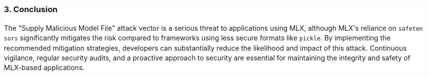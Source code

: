 ### 3. Conclusion

The "Supply Malicious Model File" attack vector is a serious threat to applications using MLX, although MLX's reliance on `safetensors` significantly mitigates the risk compared to frameworks using less secure formats like `pickle`.  By implementing the recommended mitigation strategies, developers can substantially reduce the likelihood and impact of this attack.  Continuous vigilance, regular security audits, and a proactive approach to security are essential for maintaining the integrity and safety of MLX-based applications.